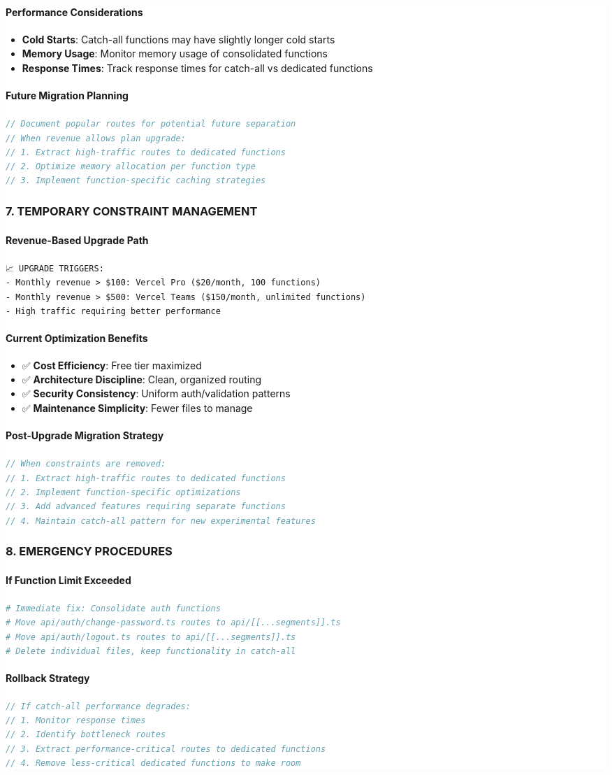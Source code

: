 #### **Performance Considerations**
- **Cold Starts**: Catch-all functions may have slightly longer cold starts
- **Memory Usage**: Monitor memory usage of consolidated functions
- **Response Times**: Track response times for catch-all vs dedicated functions

#### **Future Migration Planning**
```typescript
// Document popular routes for potential future separation
// When revenue allows plan upgrade:
// 1. Extract high-traffic routes to dedicated functions
// 2. Optimize memory allocation per function type
// 3. Implement function-specific caching strategies
```

### **7. TEMPORARY CONSTRAINT MANAGEMENT**

#### **Revenue-Based Upgrade Path**
```
📈 UPGRADE TRIGGERS:
- Monthly revenue > $100: Vercel Pro ($20/month, 100 functions)
- Monthly revenue > $500: Vercel Teams ($150/month, unlimited functions)
- High traffic requiring better performance
```

#### **Current Optimization Benefits**
- ✅ **Cost Efficiency**: Free tier maximized
- ✅ **Architecture Discipline**: Clean, organized routing
- ✅ **Security Consistency**: Uniform auth/validation patterns
- ✅ **Maintenance Simplicity**: Fewer files to manage

#### **Post-Upgrade Migration Strategy**
```typescript
// When constraints are removed:
// 1. Extract high-traffic routes to dedicated functions
// 2. Implement function-specific optimizations
// 3. Add advanced features requiring separate functions
// 4. Maintain catch-all pattern for new experimental features
```

### **8. EMERGENCY PROCEDURES**

#### **If Function Limit Exceeded**
```bash
# Immediate fix: Consolidate auth functions
# Move api/auth/change-password.ts routes to api/[[...segments]].ts
# Move api/auth/logout.ts routes to api/[[...segments]].ts
# Delete individual files, keep functionality in catch-all
```

#### **Rollback Strategy**
```typescript
// If catch-all performance degrades:
// 1. Monitor response times
// 2. Identify bottleneck routes
// 3. Extract performance-critical routes to dedicated functions
// 4. Remove less-critical dedicated functions to make room
```
